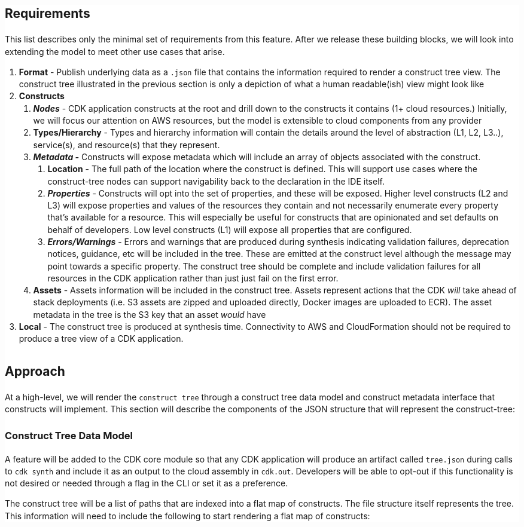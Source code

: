 ## Requirements

This list describes only the minimal set of requirements from this feature. After we release these building blocks, we will look into extending the model to meet other use cases that arise.

1. **Format** - Publish underlying data as a `.json` file that contains the information required to render a construct tree view. The construct tree illustrated in the previous section is only a depiction of what a human readable(ish) view might look like
2. **Constructs**
    1. ***Nodes*** - CDK application constructs at the root and drill down to the constructs it contains (1+ cloud resources.) Initially, we will focus our attention on AWS resources, but the model is extensible to cloud components from any provider
    2. **Types/Hierarchy** - Types and hierarchy information will contain the details around the level of abstraction (L1, L2, L3..), service(s), and resource(s) that they represent.
    3. ***Metadata -*** Constructs will expose metadata which will include an array of objects associated with the construct.
        1. **Location** - The full path of the location where the construct is defined. This will support use cases where the construct-tree nodes can support navigability back to the declaration in the IDE itself.
        2. ***Properties*** - Constructs will opt into the set of properties, and these will be exposed. Higher level constructs (L2 and L3) will expose properties and values of the resources they contain and not necessarily enumerate every property that’s available for a resource. This will especially be useful for constructs that are opinionated and set defaults on behalf of developers. Low level constructs (L1) will expose all properties that are configured.
        3. ***Errors/Warnings*** - Errors and warnings that are produced during synthesis indicating validation failures, deprecation notices, guidance, etc will be included in the tree. These are emitted at the construct level although the message may point towards a specific property. The construct tree should be complete and include validation failures for all resources in the CDK application rather than just just fail on the first error.
    4. **Assets** - Assets information will be included in the construct tree. Assets represent actions that the CDK *will* take ahead of stack deployments (i.e. S3 assets are zipped and uploaded directly, Docker images are uploaded to ECR). The asset metadata in the tree is the S3 key that an asset *would* have
3. **Local** - The construct tree is produced at synthesis time. Connectivity to AWS and CloudFormation should not be required to produce a tree view of a CDK application.

## Approach

At a high-level, we will render the `construct tree` through a construct tree data model and construct metadata interface that constructs will implement. This section will describe the components of the JSON structure that will represent the construct-tree:

### Construct Tree Data Model

A feature will be added to the CDK core module so that any CDK application will produce an artifact called `tree.json` during calls to `cdk synth` and include it as an output to the cloud assembly in `cdk.out`. Developers will be able to opt-out if this functionality is not desired or needed through a flag in the CLI or set it as a preference.

The construct tree will be a list of paths that are indexed into a flat map of constructs. The file structure itself represents the tree. This information will need to include the following to start rendering a flat map of constructs:
